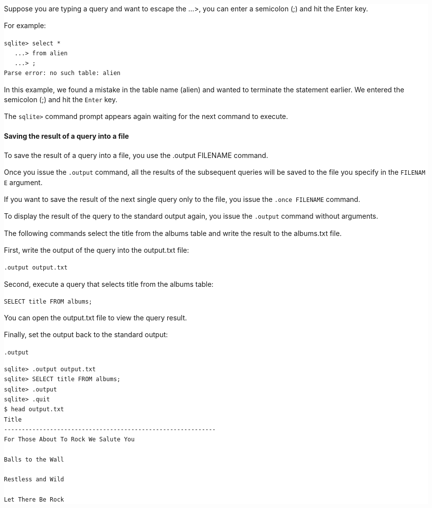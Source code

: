 Suppose you are typing a query and want to escape the …>, you can enter a semicolon (;) and hit the Enter key.

For example:

```
sqlite> select *
   ...> from alien
   ...> ;
Parse error: no such table: alien
```

In this example, we found a mistake in the table name (alien) and wanted to terminate the statement earlier. We entered the semicolon (;) and hit the `Enter` key.

The `sqlite>` command prompt appears again waiting for the next command to execute.

#### Saving the result of a query into a file

To save the result of a query into a file, you use the .output FILENAME command.

Once you issue the `.output` command, all the results of the subsequent queries will be saved to the file you specify in the `FILENAME` argument.

If you want to save the result of the next single query only to the file, you issue the `.once FILENAME` command.

To display the result of the query to the standard output again, you issue the `.output` command without arguments.

The following commands select the title from the albums table and write the result to the albums.txt file.

First, write the output of the query into the output.txt file:

`.output output.txt`

Second, execute a query that selects title from the albums table:

`SELECT title FROM albums;`

You can open the output.txt file to view the query result.

Finally, set the output back to the standard output:

`.output`

```
sqlite> .output output.txt
sqlite> SELECT title FROM albums;
sqlite> .output
sqlite> .quit
$ head output.txt
Title                                                       
------------------------------------------------------------
For Those About To Rock We Salute You                       

Balls to the Wall                                           

Restless and Wild                                           

Let There Be Rock                                           

```
